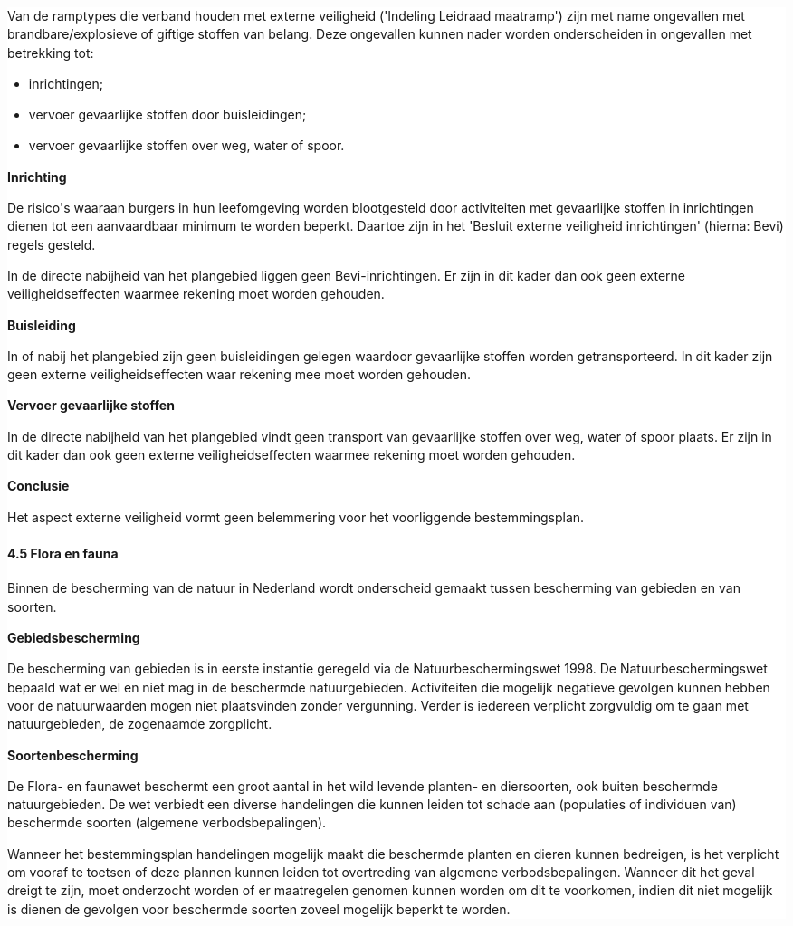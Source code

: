 Van de ramptypes die verband houden met externe veiligheid ('Indeling Leidraad maatramp') zijn met name ongevallen met brandbare/explosieve of giftige stoffen van belang. Deze ongevallen kunnen nader worden onderscheiden in ongevallen met betrekking tot:

* inrichtingen;

* vervoer gevaarlijke stoffen door buisleidingen;

* vervoer gevaarlijke stoffen over weg, water of spoor.

**Inrichting**

De risico's waaraan burgers in hun leefomgeving worden blootgesteld door activiteiten met gevaarlijke stoffen in inrichtingen dienen tot een aanvaardbaar minimum te worden beperkt. Daartoe zijn in het 'Besluit externe veiligheid inrichtingen' (hierna: Bevi) regels gesteld.

In de directe nabijheid van het plangebied liggen geen Bevi\-inrichtingen. Er zijn in dit kader dan ook geen externe veiligheidseffecten waarmee rekening moet worden gehouden.

**Buisleiding**

In of nabij het plangebied zijn geen buisleidingen gelegen waardoor gevaarlijke stoffen worden getransporteerd. In dit kader zijn geen externe veiligheidseffecten waar rekening mee moet worden gehouden.

**Vervoer gevaarlijke stoffen**

In de directe nabijheid van het plangebied vindt geen transport van gevaarlijke stoffen over weg, water of spoor plaats. Er zijn in dit kader dan ook geen externe veiligheidseffecten waarmee rekening moet worden gehouden.

**Conclusie**

Het aspect externe veiligheid vormt geen belemmering voor het voorliggende bestemmingsplan.

#### 4\.5 Flora en fauna

Binnen de bescherming van de natuur in Nederland wordt onderscheid gemaakt tussen bescherming van gebieden en van soorten.

**Gebiedsbescherming**

De bescherming van gebieden is in eerste instantie geregeld via de Natuurbeschermingswet 1998\. De Natuurbeschermingswet bepaald wat er wel en niet mag in de beschermde natuurgebieden. Activiteiten die mogelijk negatieve gevolgen kunnen hebben voor de natuurwaarden mogen niet plaatsvinden zonder vergunning. Verder is iedereen verplicht zorgvuldig om te gaan met natuurgebieden, de zogenaamde zorgplicht.

**Soortenbescherming**

De Flora\- en faunawet beschermt een groot aantal in het wild levende planten\- en diersoorten, ook buiten beschermde natuurgebieden. De wet verbiedt een diverse handelingen die kunnen leiden tot schade aan (populaties of individuen van) beschermde soorten (algemene verbodsbepalingen).

Wanneer het bestemmingsplan handelingen mogelijk maakt die beschermde planten en dieren kunnen bedreigen, is het verplicht om vooraf te toetsen of deze plannen kunnen leiden tot overtreding van algemene verbodsbepalingen. Wanneer dit het geval dreigt te zijn, moet onderzocht worden of er maatregelen genomen kunnen worden om dit te voorkomen, indien dit niet mogelijk is dienen de gevolgen voor beschermde soorten zoveel mogelijk beperkt te worden.
